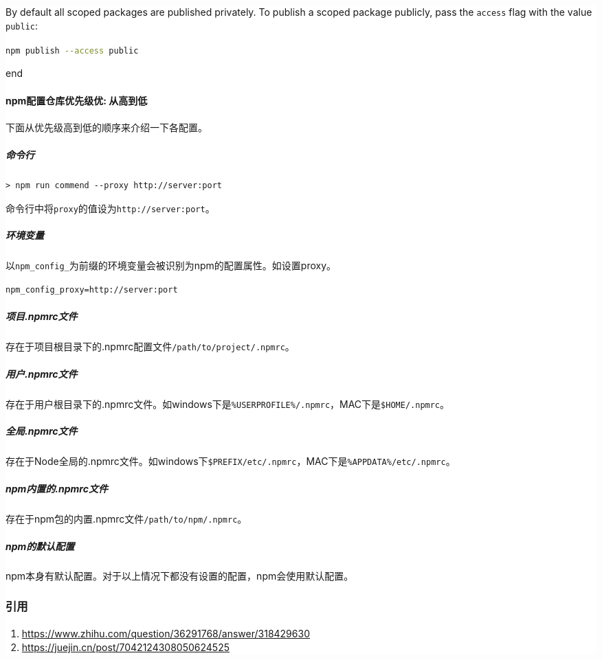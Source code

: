 By default all scoped packages are published privately. To publish a scoped package publicly, pass the `access` flag with the value `public`:

```bash
npm publish --access public
```


end



#### npm配置仓库优先级优: 从高到低

下面从优先级高到低的顺序来介绍一下各配置。

##### 命令行

```
> npm run commend --proxy http://server:port
```

命令行中将`proxy`的值设为`http://server:port`。

##### 环境变量

以`npm_config_`为前缀的环境变量会被识别为npm的配置属性。如设置proxy。

```
npm_config_proxy=http://server:port
```

##### 项目.npmrc文件

存在于项目根目录下的.npmrc配置文件`/path/to/project/.npmrc`。

##### 用户.npmrc文件

存在于用户根目录下的.npmrc文件。如windows下是`%USERPROFILE%/.npmrc`，MAC下是`$HOME/.npmrc`。

##### 全局.npmrc文件

存在于Node全局的.npmrc文件。如windows下`$PREFIX/etc/.npmrc`，MAC下是`%APPDATA%/etc/.npmrc`。

##### npm内置的.npmrc文件

存在于npm包的内置.npmrc文件`/path/to/npm/.npmrc`。

##### npm的默认配置

npm本身有默认配置。对于以上情况下都没有设置的配置，npm会使用默认配置。

### 引用

1. https://www.zhihu.com/question/36291768/answer/318429630
1. https://juejin.cn/post/7042124308050624525